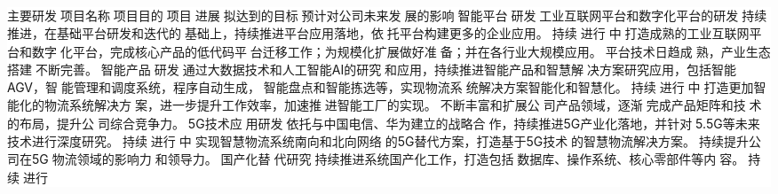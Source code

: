 主要研发
项目名称
项目目的
项目
进展
拟达到的目标
预计对公司未来发
展的影响
智能平台
研发
工业互联网平台和数字化平台的研发
持续推进，在基础平台研发和迭代的
基础上，持续推进平台应用落地，依
托平台构建更多的企业应用。
持续
进行
中
打造成熟的工业互联网平台和数字
化平台，完成核心产品的低代码平
台迁移工作；为规模化扩展做好准
备；并在各行业大规模应用。
平台技术日趋成
熟，产业生态搭建
不断完善。
智能产品
研发
通过大数据技术和人工智能AI的研究
和应用，持续推进智能产品和智慧解
决方案研究应用，包括智能AGV，智
能管理和调度系统，程序自动生成，
智能盘点和智能拣选等，实现物流系
统解决方案智能化和智慧化。
持续
进行
中
打造更加智能化的物流系统解决方
案，进一步提升工作效率，加速推
进智能工厂的实现。
不断丰富和扩展公
司产品领域，逐渐
完成产品矩阵和技
术的布局，提升公
司综合竞争力。
5G技术应
用研发
依托与中国电信、华为建立的战略合
作，持续推进5G产业化落地，并针对
5.5G等未来技术进行深度研究。
持续
进行
中
实现智慧物流系统南向和北向网络
的5G替代方案，打造基于5G技术
的智慧物流解决方案。
持续提升公司在5G
物流领域的影响力
和领导力。
国产化替
代研究
持续推进系统国产化工作，打造包括
数据库、操作系统、核心零部件等内
容。
持续
进行